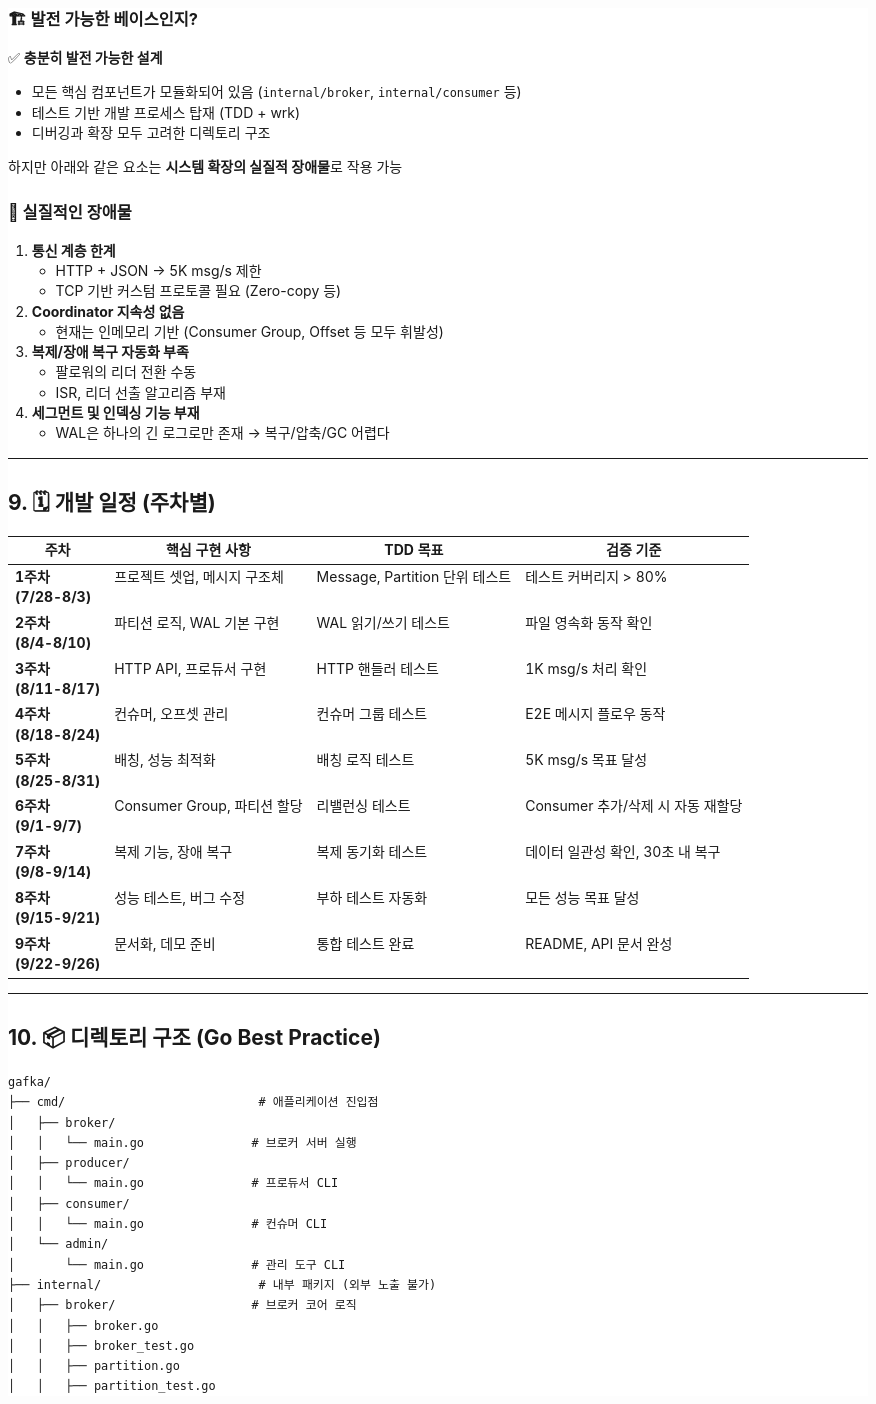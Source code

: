 ### 🏗 발전 가능한 베이스인지?

✅ **충분히 발전 가능한 설계**
- 모든 핵심 컴포넌트가 모듈화되어 있음 (`internal/broker`, `internal/consumer` 등)
- 테스트 기반 개발 프로세스 탑재 (TDD + wrk)
- 디버깅과 확장 모두 고려한 디렉토리 구조

하지만 아래와 같은 요소는 **시스템 확장의 실질적 장애물**로 작용 가능

### 🚫 실질적인 장애물
1. **통신 계층 한계**
    - HTTP + JSON → 5K msg/s 제한
    - TCP 기반 커스텀 프로토콜 필요 (Zero-copy 등)
2. **Coordinator 지속성 없음**
    - 현재는 인메모리 기반 (Consumer Group, Offset 등 모두 휘발성)
3. **복제/장애 복구 자동화 부족**
    - 팔로워의 리더 전환 수동
    - ISR, 리더 선출 알고리즘 부재
4. **세그먼트 및 인덱싱 기능 부재**
    - WAL은 하나의 긴 로그로만 존재 → 복구/압축/GC 어렵다

---

## 9. 🗓️ 개발 일정 (주차별)

| 주차 | 핵심 구현 사항 | TDD 목표 | 검증 기준 |
|-----|-------------|----------|----------|
| **1주차<br/>(7/28-8/3)** | 프로젝트 셋업, 메시지 구조체 | Message, Partition 단위 테스트 | 테스트 커버리지 > 80% |
| **2주차<br/>(8/4-8/10)** | 파티션 로직, WAL 기본 구현 | WAL 읽기/쓰기 테스트 | 파일 영속화 동작 확인 |
| **3주차<br/>(8/11-8/17)** | HTTP API, 프로듀서 구현 | HTTP 핸들러 테스트 | 1K msg/s 처리 확인 |
| **4주차<br/>(8/18-8/24)** | 컨슈머, 오프셋 관리 | 컨슈머 그룹 테스트 | E2E 메시지 플로우 동작 |
| **5주차<br/>(8/25-8/31)** | 배칭, 성능 최적화 | 배칭 로직 테스트 | 5K msg/s 목표 달성 |
| **6주차<br/>(9/1-9/7)** | Consumer Group, 파티션 할당 | 리밸런싱 테스트 | Consumer 추가/삭제 시 자동 재할당 |
| **7주차<br/>(9/8-9/14)** | 복제 기능, 장애 복구 | 복제 동기화 테스트 | 데이터 일관성 확인, 30초 내 복구 |
| **8주차<br/>(9/15-9/21)** | 성능 테스트, 버그 수정 | 부하 테스트 자동화 | 모든 성능 목표 달성 |
| **9주차<br/>(9/22-9/26)** | 문서화, 데모 준비 | 통합 테스트 완료 | README, API 문서 완성 |

---

## 10. 📦 디렉토리 구조 (Go Best Practice)

```
gafka/
├── cmd/                           # 애플리케이션 진입점
│   ├── broker/
│   │   └── main.go               # 브로커 서버 실행
│   ├── producer/
│   │   └── main.go               # 프로듀서 CLI
│   ├── consumer/
│   │   └── main.go               # 컨슈머 CLI
│   └── admin/
│       └── main.go               # 관리 도구 CLI
├── internal/                      # 내부 패키지 (외부 노출 불가)
│   ├── broker/                   # 브로커 코어 로직
│   │   ├── broker.go
│   │   ├── broker_test.go
│   │   ├── partition.go
│   │   ├── partition_test.go
```